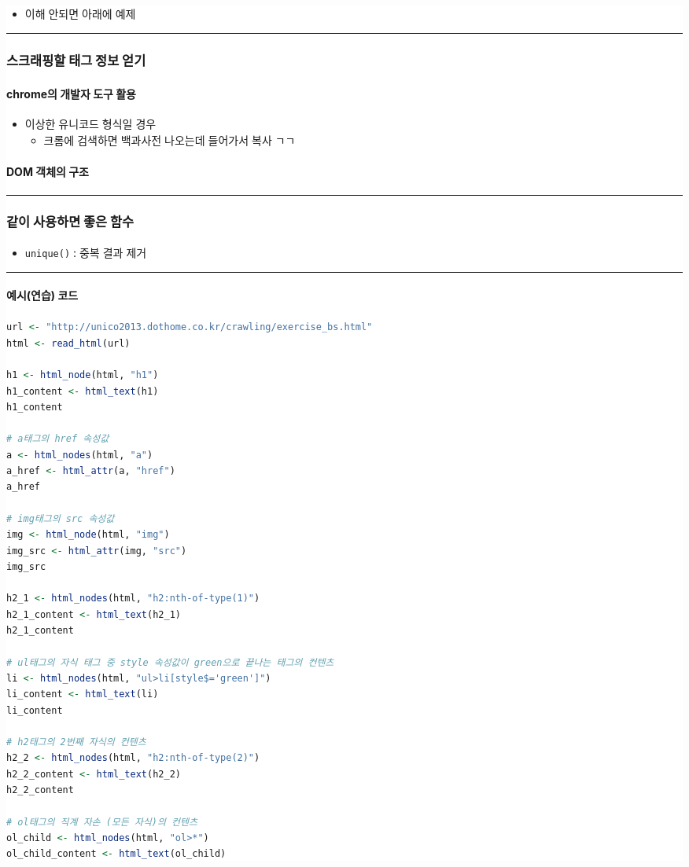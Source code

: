 * 이해 안되면 아래에 예제



---



### 스크래핑할 태그 정보 얻기

#### chrome의 개발자 도구 활용

* 이상한 유니코드 형식일 경우 
  * 크롬에 검색하면 백과사전 나오는데 들어가서 복사 ㄱㄱ



#### DOM 객체의 구조



---



### 같이 사용하면 좋은 함수

* `unique()` : 중복 결과 제거



---



#### 예시(연습) 코드

```R
url <- "http://unico2013.dothome.co.kr/crawling/exercise_bs.html"
html <- read_html(url)

h1 <- html_node(html, "h1")
h1_content <- html_text(h1)
h1_content

# a태그의 href 속성값
a <- html_nodes(html, "a")
a_href <- html_attr(a, "href")
a_href

# img태그의 src 속성값
img <- html_node(html, "img")
img_src <- html_attr(img, "src")
img_src

h2_1 <- html_nodes(html, "h2:nth-of-type(1)")
h2_1_content <- html_text(h2_1)
h2_1_content

# ul태그의 자식 태그 중 style 속성값이 green으로 끝나는 태그의 컨텐츠
li <- html_nodes(html, "ul>li[style$='green']")
li_content <- html_text(li)
li_content

# h2태그의 2번째 자식의 컨텐츠
h2_2 <- html_nodes(html, "h2:nth-of-type(2)")
h2_2_content <- html_text(h2_2)
h2_2_content

# ol태그의 직계 자손 (모든 자식)의 컨텐츠
ol_child <- html_nodes(html, "ol>*")
ol_child_content <- html_text(ol_child)
```